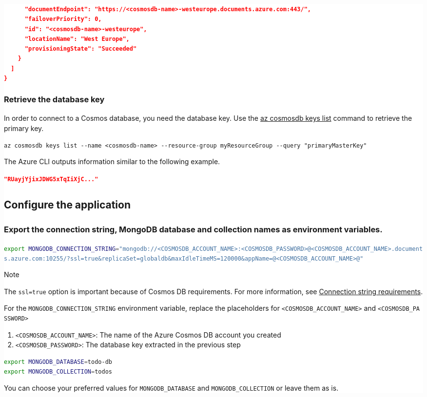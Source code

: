 ```json
      "documentEndpoint": "https://<cosmosdb-name>-westeurope.documents.azure.com:443/",
      "failoverPriority": 0,
      "id": "<cosmosdb-name>-westeurope",
      "locationName": "West Europe",
      "provisioningState": "Succeeded"
    }
  ]
} 
```

### Retrieve the database key

In order to connect to a Cosmos database, you need the database key. Use the [az cosmosdb keys list](/cli/azure/cosmosdb/keys#az_cosmosdb_keys_list) command to retrieve the primary key.

```azurecli-interactive
az cosmosdb keys list --name <cosmosdb-name> --resource-group myResourceGroup --query "primaryMasterKey"
```

The Azure CLI outputs information similar to the following example. 

```json
"RUayjYjixJDWG5xTqIiXjC..."
```

## Configure the application 

<a name="devconfig"></a>
### Export the connection string, MongoDB database and collection names as environment variables. 

```bash
export MONGODB_CONNECTION_STRING="mongodb://<COSMOSDB_ACCOUNT_NAME>:<COSMOSDB_PASSWORD>@<COSMOSDB_ACCOUNT_NAME>.documents.azure.com:10255/?ssl=true&replicaSet=globaldb&maxIdleTimeMS=120000&appName=@<COSMOSDB_ACCOUNT_NAME>@"
```

> [!NOTE] 
> The `ssl=true` option is important because of Cosmos DB requirements. For more information, see [Connection string requirements](connect-mongodb-account.md#connection-string-requirements).
>

For the `MONGODB_CONNECTION_STRING` environment variable, replace the placeholders for `<COSMOSDB_ACCOUNT_NAME>` and `<COSMOSDB_PASSWORD>`

1. `<COSMOSDB_ACCOUNT_NAME>`: The name of the Azure Cosmos DB account you created
2. `<COSMOSDB_PASSWORD>`: The database key extracted in the previous step

```bash
export MONGODB_DATABASE=todo-db
export MONGODB_COLLECTION=todos
```

You can choose your preferred values for `MONGODB_DATABASE` and `MONGODB_COLLECTION` or leave them as is.
